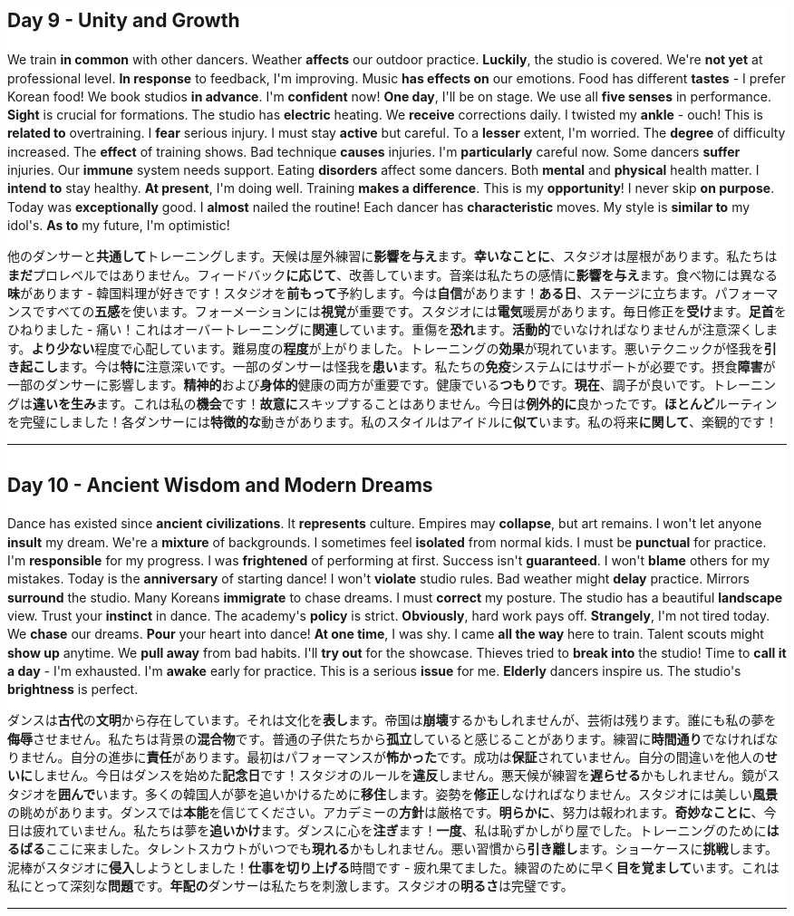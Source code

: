 ## Day 9 - Unity and Growth

We train **in common** with other dancers. Weather **affects** our outdoor practice. **Luckily**, the studio is covered. We're **not yet** at professional level. **In response** to feedback, I'm improving. Music **has effects on** our emotions. Food has different **tastes** - I prefer Korean food! We book studios **in advance**. I'm **confident** now! **One day**, I'll be on stage. We use all **five senses** in performance. **Sight** is crucial for formations. The studio has **electric** heating. We **receive** corrections daily. I twisted my **ankle** - ouch! This is **related to** overtraining. I **fear** serious injury. I must stay **active** but careful. To a **lesser** extent, I'm worried. The **degree** of difficulty increased. The **effect** of training shows. Bad technique **causes** injuries. I'm **particularly** careful now. Some dancers **suffer** injuries. Our **immune** system needs support. Eating **disorders** affect some dancers. Both **mental** and **physical** health matter. I **intend to** stay healthy. **At present**, I'm doing well. Training **makes a difference**. This is my **opportunity**! I never skip **on purpose**. Today was **exceptionally** good. I **almost** nailed the routine! Each dancer has **characteristic** moves. My style is **similar to** my idol's. **As to** my future, I'm optimistic!

他のダンサーと**共通して**トレーニングします。天候は屋外練習に**影響を与え**ます。**幸いなことに**、スタジオは屋根があります。私たちは**まだ**プロレベルではありません。フィードバック**に応じて**、改善しています。音楽は私たちの感情に**影響を与え**ます。食べ物には異なる**味**があります - 韓国料理が好きです！スタジオを**前もって**予約します。今は**自信**があります！**ある日**、ステージに立ちます。パフォーマンスですべての**五感**を使います。フォーメーションには**視覚**が重要です。スタジオには**電気**暖房があります。毎日修正を**受け**ます。**足首**をひねりました - 痛い！これはオーバートレーニングに**関連**しています。重傷を**恐れ**ます。**活動的**でいなければなりませんが注意深くします。**より少ない**程度で心配しています。難易度の**程度**が上がりました。トレーニングの**効果**が現れています。悪いテクニックが怪我を**引き起こし**ます。今は**特に**注意深いです。一部のダンサーは怪我を**患い**ます。私たちの**免疫**システムにはサポートが必要です。摂食**障害**が一部のダンサーに影響します。**精神的**および**身体的**健康の両方が重要です。健康でいる**つもり**です。**現在**、調子が良いです。トレーニングは**違いを生み**ます。これは私の**機会**です！**故意に**スキップすることはありません。今日は**例外的に**良かったです。**ほとんど**ルーティンを完璧にしました！各ダンサーには**特徴的な**動きがあります。私のスタイルはアイドルに**似て**います。私の将来**に関して**、楽観的です！

---

## Day 10 - Ancient Wisdom and Modern Dreams

Dance has existed since **ancient** **civilizations**. It **represents** culture. Empires may **collapse**, but art remains. I won't let anyone **insult** my dream. We're a **mixture** of backgrounds. I sometimes feel **isolated** from normal kids. I must be **punctual** for practice. I'm **responsible** for my progress. I was **frightened** of performing at first. Success isn't **guaranteed**. I won't **blame** others for my mistakes. Today is the **anniversary** of starting dance! I won't **violate** studio rules. Bad weather might **delay** practice. Mirrors **surround** the studio. Many Koreans **immigrate** to chase dreams. I must **correct** my posture. The studio has a beautiful **landscape** view. Trust your **instinct** in dance. The academy's **policy** is strict. **Obviously**, hard work pays off. **Strangely**, I'm not tired today. We **chase** our dreams. **Pour** your heart into dance! **At one time**, I was shy. I came **all the way** here to train. Talent scouts might **show up** anytime. We **pull away** from bad habits. I'll **try out** for the showcase. Thieves tried to **break into** the studio! Time to **call it a day** - I'm exhausted. I'm **awake** early for practice. This is a serious **issue** for me. **Elderly** dancers inspire us. The studio's **brightness** is perfect.

ダンスは**古代**の**文明**から存在しています。それは文化を**表し**ます。帝国は**崩壊**するかもしれませんが、芸術は残ります。誰にも私の夢を**侮辱**させません。私たちは背景の**混合物**です。普通の子供たちから**孤立**していると感じることがあります。練習に**時間通り**でなければなりません。自分の進歩に**責任**があります。最初はパフォーマンスが**怖かった**です。成功は**保証**されていません。自分の間違いを他人の**せいに**しません。今日はダンスを始めた**記念日**です！スタジオのルールを**違反**しません。悪天候が練習を**遅らせる**かもしれません。鏡がスタジオを**囲んで**います。多くの韓国人が夢を追いかけるために**移住**します。姿勢を**修正**しなければなりません。スタジオには美しい**風景**の眺めがあります。ダンスでは**本能**を信じてください。アカデミーの**方針**は厳格です。**明らかに**、努力は報われます。**奇妙なことに**、今日は疲れていません。私たちは夢を**追いかけ**ます。ダンスに心を**注ぎ**ます！**一度**、私は恥ずかしがり屋でした。トレーニングのために**はるばる**ここに来ました。タレントスカウトがいつでも**現れる**かもしれません。悪い習慣から**引き離し**ます。ショーケースに**挑戦**します。泥棒がスタジオに**侵入**しようとしました！**仕事を切り上げる**時間です - 疲れ果てました。練習のために早く**目を覚まして**います。これは私にとって深刻な**問題**です。**年配の**ダンサーは私たちを刺激します。スタジオの**明るさ**は完璧です。

---